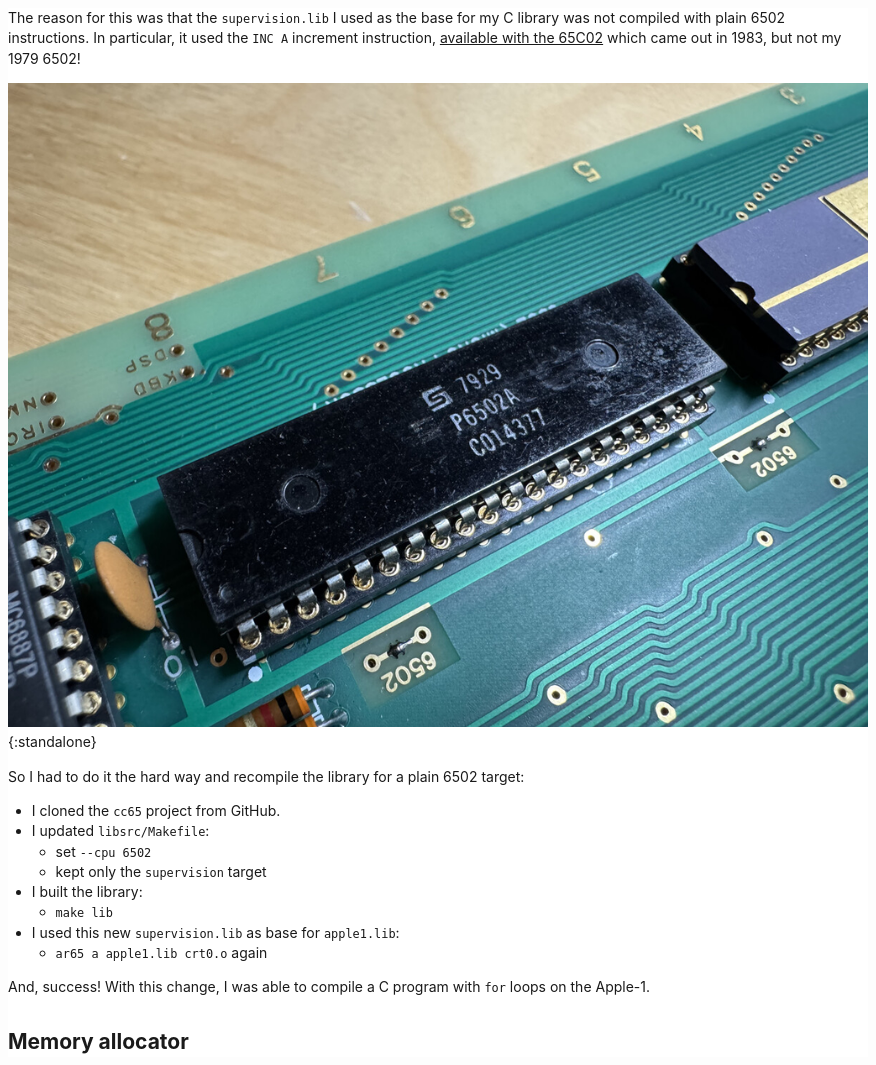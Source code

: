 The reason for this was that the `supervision.lib` I used as the base for my C library was not compiled with plain 6502 instructions. In particular, it used the `INC A` increment instruction, [available with the 65C02](https://en.wikipedia.org/wiki/WDC_65C02#New_and_modified_instructions) which came out in 1983, but not my 1979 6502!

![My Synertek 6502 CPU made in July 1979](/assets/posts/apple1/2x/IMG_3044.jpg){:standalone}

So I had to do it the hard way and recompile the library for a plain 6502 target:

- I cloned the `cc65` project from GitHub.
- I updated `libsrc/Makefile`:
    - set `--cpu 6502`
    - kept only the `supervision` target
- I built the library:
    - `make lib`
- I used this new `supervision.lib` as base for `apple1.lib`:
    - `ar65 a apple1.lib crt0.o` again

And, success! With this change, I was able to compile a C program with `for` loops on the Apple-1.

## Memory allocator
